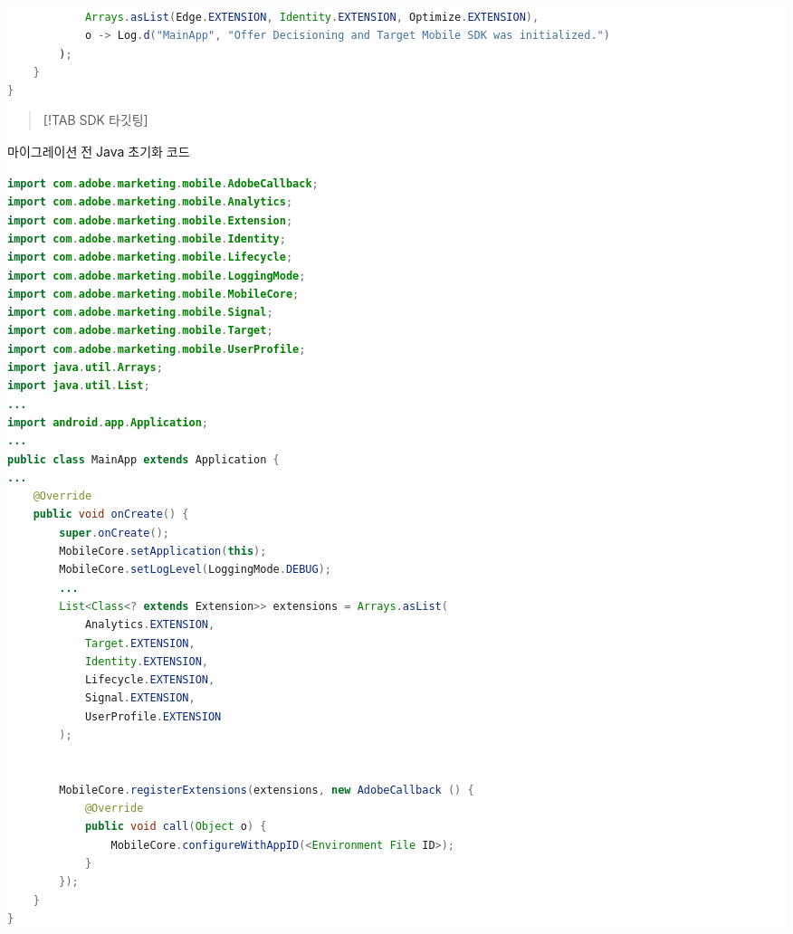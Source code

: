 ```Java
            Arrays.asList(Edge.EXTENSION, Identity.EXTENSION, Optimize.EXTENSION),
            o -> Log.d("MainApp", "Offer Decisioning and Target Mobile SDK was initialized.")
        );
    }
}
```

>[!TAB SDK 타깃팅]

마이그레이션 전 Java 초기화 코드

```Java
import com.adobe.marketing.mobile.AdobeCallback;
import com.adobe.marketing.mobile.Analytics;
import com.adobe.marketing.mobile.Extension;
import com.adobe.marketing.mobile.Identity;
import com.adobe.marketing.mobile.Lifecycle;
import com.adobe.marketing.mobile.LoggingMode;
import com.adobe.marketing.mobile.MobileCore;
import com.adobe.marketing.mobile.Signal;
import com.adobe.marketing.mobile.Target;
import com.adobe.marketing.mobile.UserProfile;
import java.util.Arrays;
import java.util.List;
...
import android.app.Application;
...
public class MainApp extends Application {
...
    @Override
    public void onCreate() {
        super.onCreate();
        MobileCore.setApplication(this);
        MobileCore.setLogLevel(LoggingMode.DEBUG);
        ...
        List<Class<? extends Extension>> extensions = Arrays.asList(
            Analytics.EXTENSION,
            Target.EXTENSION,
            Identity.EXTENSION,
            Lifecycle.EXTENSION,
            Signal.EXTENSION,
            UserProfile.EXTENSION
        );
 
 
        MobileCore.registerExtensions(extensions, new AdobeCallback () {
            @Override
            public void call(Object o) {
                MobileCore.configureWithAppID(<Environment File ID>);
            }
        });
    }
}
```
